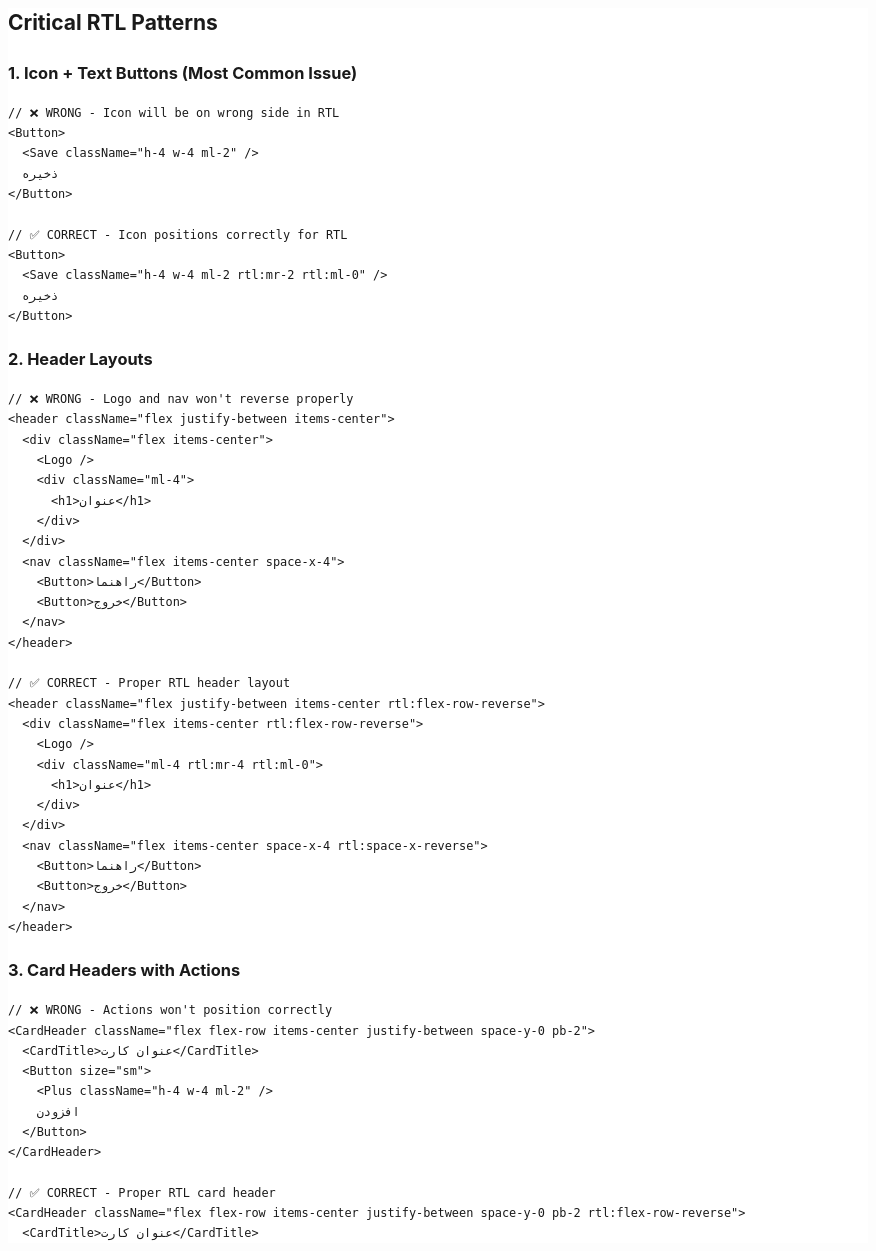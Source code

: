 ## Critical RTL Patterns

### 1. Icon + Text Buttons (Most Common Issue)
```tsx
// ❌ WRONG - Icon will be on wrong side in RTL
<Button>
  <Save className="h-4 w-4 ml-2" />
  ذخیره
</Button>

// ✅ CORRECT - Icon positions correctly for RTL
<Button>
  <Save className="h-4 w-4 ml-2 rtl:mr-2 rtl:ml-0" />
  ذخیره
</Button>
```

### 2. Header Layouts
```tsx
// ❌ WRONG - Logo and nav won't reverse properly
<header className="flex justify-between items-center">
  <div className="flex items-center">
    <Logo />
    <div className="ml-4">
      <h1>عنوان</h1>
    </div>
  </div>
  <nav className="flex items-center space-x-4">
    <Button>راهنما</Button>
    <Button>خروج</Button>
  </nav>
</header>

// ✅ CORRECT - Proper RTL header layout
<header className="flex justify-between items-center rtl:flex-row-reverse">
  <div className="flex items-center rtl:flex-row-reverse">
    <Logo />
    <div className="ml-4 rtl:mr-4 rtl:ml-0">
      <h1>عنوان</h1>
    </div>
  </div>
  <nav className="flex items-center space-x-4 rtl:space-x-reverse">
    <Button>راهنما</Button>
    <Button>خروج</Button>
  </nav>
</header>
```

### 3. Card Headers with Actions
```tsx
// ❌ WRONG - Actions won't position correctly
<CardHeader className="flex flex-row items-center justify-between space-y-0 pb-2">
  <CardTitle>عنوان کارت</CardTitle>
  <Button size="sm">
    <Plus className="h-4 w-4 ml-2" />
    افزودن
  </Button>
</CardHeader>

// ✅ CORRECT - Proper RTL card header
<CardHeader className="flex flex-row items-center justify-between space-y-0 pb-2 rtl:flex-row-reverse">
  <CardTitle>عنوان کارت</CardTitle>
```